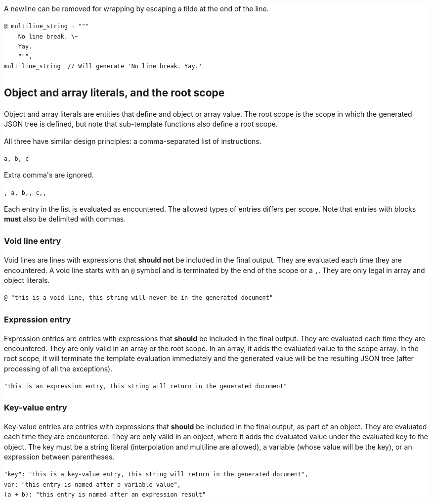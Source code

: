 A newline can be removed for wrapping by escaping a tilde at the end of the line.
```
@ multiline_string = """
    No line break. \~
    Yay.
    """,
multiline_string  // Will generate 'No line break. Yay.'
```

## Object and array literals, and the root scope
Object and array literals are entities that define and object or array value. The root scope is the scope in which the
generated JSON tree is defined, but note that sub-template functions also define a root scope.

All three have similar design principles: a comma-separated list of instructions.
```
a, b, c
```

Extra comma's are ignored.
```
, a, b,, c,,
```

Each entry in the list is evaluated as encountered. The allowed types of entries differs per scope. Note that entries with blocks **must** also be delimited with commas.

### Void line entry
Void lines are lines with expressions that **should not** be included in the final output. They are evaluated each time they are encountered. A void line starts with an `@` symbol and is terminated by the end of the scope or a `,`. They are only legal in array and object literals.
```
@ "this is a void line, this string will never be in the generated document"
```

### Expression entry
Expression entries are entries with expressions that **should** be included in the final output. They are evaluated each time they are encountered. They are only valid in an array or the root scope. In an array, it adds the evaluated value to the scope array. In the root scope, it will terminate the template evaluation immediately and the generated value will be the resulting JSON tree (after processing of all the exceptions).
```
"this is an expression entry, this string will return in the generated document"
```

### Key-value entry
Key-value entries are entries with expressions that **should** be included in the final output, as part of an object. They are evaluated each time they are encountered. They are only valid in an object, where it adds the evaluated value under the evaluated key to the object. The key must be a string literal (interpolation and multiline are allowed), a variable (whose value will be the key), or an expression between parentheses.
```
"key": "this is a key-value entry, this string will return in the generated document",
var: "this entry is named after a variable value",
(a + b): "this entry is named after an expression result"
```
